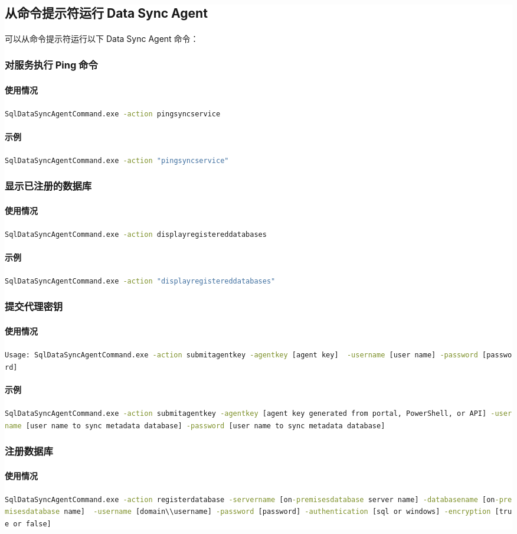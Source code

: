 ## <a name="run-the-data-sync-agent-from-the-command-prompt"></a>从命令提示符运行 Data Sync Agent

可以从命令提示符运行以下 Data Sync Agent 命令：

### <a name="ping-the-service"></a>对服务执行 Ping 命令

#### <a name="usage"></a>使用情况

```cmd
SqlDataSyncAgentCommand.exe -action pingsyncservice
```

#### <a name="example"></a>示例

```cmd
SqlDataSyncAgentCommand.exe -action "pingsyncservice"
```

### <a name="display-registered-databases"></a>显示已注册的数据库

#### <a name="usage"></a>使用情况

```cmd
SqlDataSyncAgentCommand.exe -action displayregistereddatabases
```

#### <a name="example"></a>示例

```cmd
SqlDataSyncAgentCommand.exe -action "displayregistereddatabases"
```

### <a name="submit-the-agent-key"></a>提交代理密钥

#### <a name="usage"></a>使用情况

```cmd
Usage: SqlDataSyncAgentCommand.exe -action submitagentkey -agentkey [agent key]  -username [user name] -password [password]
```

#### <a name="example"></a>示例

```cmd
SqlDataSyncAgentCommand.exe -action submitagentkey -agentkey [agent key generated from portal, PowerShell, or API] -username [user name to sync metadata database] -password [user name to sync metadata database]
```

### <a name="register-a-database"></a>注册数据库

#### <a name="usage"></a>使用情况

```cmd
SqlDataSyncAgentCommand.exe -action registerdatabase -servername [on-premisesdatabase server name] -databasename [on-premisesdatabase name]  -username [domain\\username] -password [password] -authentication [sql or windows] -encryption [true or false]
```
